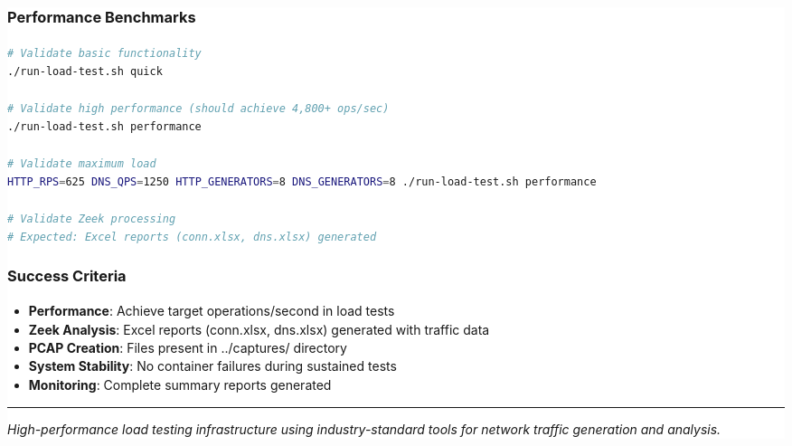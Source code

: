 ### Performance Benchmarks

```bash
# Validate basic functionality
./run-load-test.sh quick

# Validate high performance (should achieve 4,800+ ops/sec)
./run-load-test.sh performance

# Validate maximum load 
HTTP_RPS=625 DNS_QPS=1250 HTTP_GENERATORS=8 DNS_GENERATORS=8 ./run-load-test.sh performance

# Validate Zeek processing
# Expected: Excel reports (conn.xlsx, dns.xlsx) generated
```

### Success Criteria
- **Performance**: Achieve target operations/second in load tests
- **Zeek Analysis**: Excel reports (conn.xlsx, dns.xlsx) generated with traffic data
- **PCAP Creation**: Files present in ../captures/ directory
- **System Stability**: No container failures during sustained tests
- **Monitoring**: Complete summary reports generated

---

*High-performance load testing infrastructure using industry-standard tools for network traffic generation and analysis.*